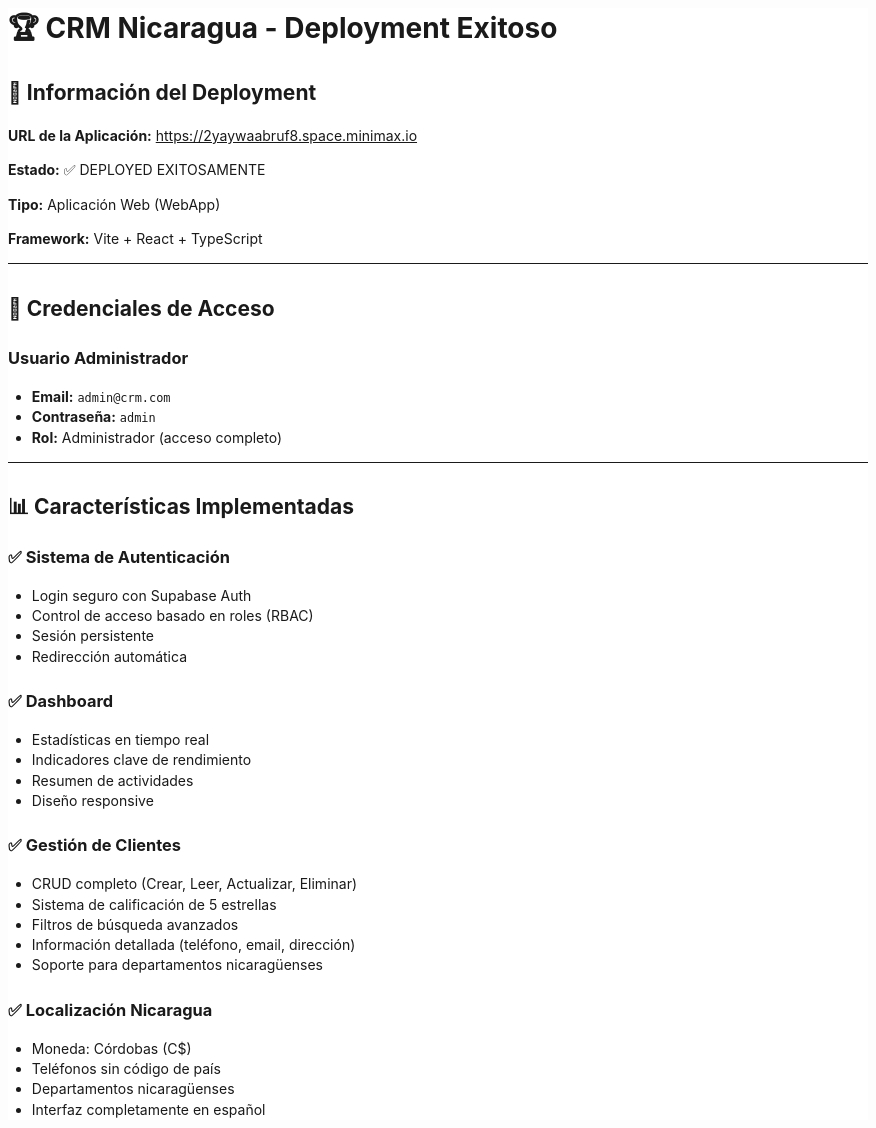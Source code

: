 # 🏆 CRM Nicaragua - Deployment Exitoso

## 🚀 Información del Deployment

**URL de la Aplicación:** https://2yaywaabruf8.space.minimax.io

**Estado:** ✅ DEPLOYED EXITOSAMENTE

**Tipo:** Aplicación Web (WebApp)

**Framework:** Vite + React + TypeScript

---

## 🔑 Credenciales de Acceso

### Usuario Administrador
- **Email:** `admin@crm.com`
- **Contraseña:** `admin`
- **Rol:** Administrador (acceso completo)

---

## 📊 Características Implementadas

### ✅ Sistema de Autenticación
- Login seguro con Supabase Auth
- Control de acceso basado en roles (RBAC)
- Sesión persistente
- Redirección automática

### ✅ Dashboard
- Estadísticas en tiempo real
- Indicadores clave de rendimiento
- Resumen de actividades
- Diseño responsive

### ✅ Gestión de Clientes
- CRUD completo (Crear, Leer, Actualizar, Eliminar)
- Sistema de calificación de 5 estrellas
- Filtros de búsqueda avanzados
- Información detallada (teléfono, email, dirección)
- Soporte para departamentos nicaragüenses

### ✅ Localización Nicaragua
- Moneda: Córdobas (C$)
- Teléfonos sin código de país
- Departamentos nicaragüenses
- Interfaz completamente en español
